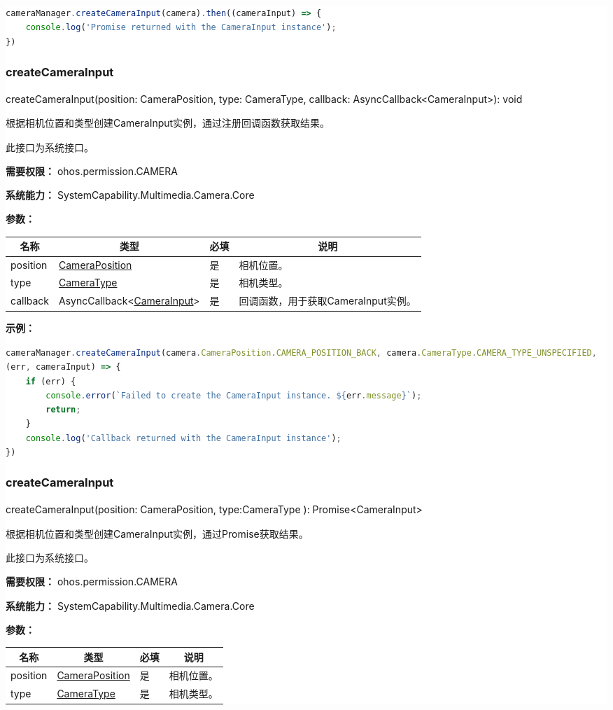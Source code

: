 ```js
cameraManager.createCameraInput(camera).then((cameraInput) => {
    console.log('Promise returned with the CameraInput instance');
})
```

### createCameraInput

createCameraInput(position: CameraPosition, type: CameraType, callback: AsyncCallback<CameraInput\>): void

根据相机位置和类型创建CameraInput实例，通过注册回调函数获取结果。

此接口为系统接口。

**需要权限：** ohos.permission.CAMERA

**系统能力：** SystemCapability.Multimedia.Camera.Core

**参数：**

| 名称     | 类型                                        | 必填 | 说明                                |
| -------- | ------------------------------------------- | ---- | --------------------------------- |
| position | [CameraPosition](#cameraposition)           | 是   | 相机位置。                          |
| type     | [CameraType](#cameratype)                   | 是   | 相机类型。                          |
| callback | AsyncCallback<[CameraInput](#camerainput)\> | 是   | 回调函数，用于获取CameraInput实例。    |

**示例：**

```js
cameraManager.createCameraInput(camera.CameraPosition.CAMERA_POSITION_BACK, camera.CameraType.CAMERA_TYPE_UNSPECIFIED, (err, cameraInput) => {
    if (err) {
        console.error(`Failed to create the CameraInput instance. ${err.message}`);
        return;
    }
    console.log('Callback returned with the CameraInput instance');
})
```

### createCameraInput

createCameraInput(position: CameraPosition, type:CameraType ): Promise<CameraInput\>

根据相机位置和类型创建CameraInput实例，通过Promise获取结果。

此接口为系统接口。

**需要权限：** ohos.permission.CAMERA

**系统能力：** SystemCapability.Multimedia.Camera.Core

**参数：**

| 名称     | 类型                               | 必填 | 说明           |
| -------- | --------------------------------- | ---- | ------------ |
| position | [CameraPosition](#cameraposition) | 是   | 相机位置。     |
| type     | [CameraType](#cameratype)         | 是   | 相机类型。     |
